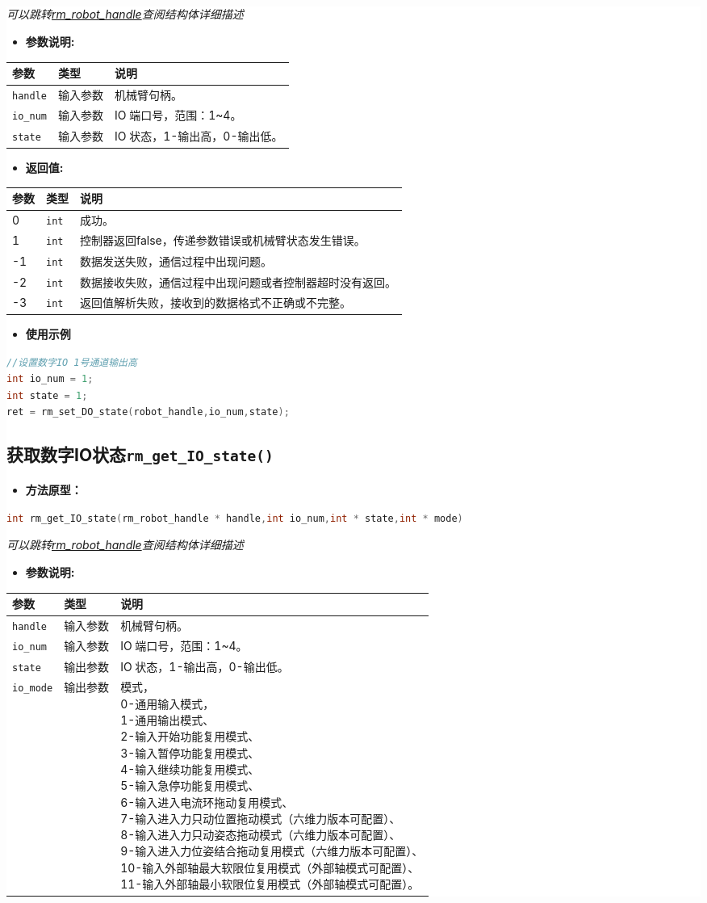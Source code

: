 *可以跳转[rm_robot_handle](../struct/robotHandle)查阅结构体详细描述*

- **参数说明:**

|   参数    |   类型    |   说明    |
| :--- | :--- | :--- |
|   `handle`  |    输入参数    |    机械臂句柄。    |
|  `io_num`  |    输入参数    |    IO 端口号，范围：1~4。    |
|  `state`  |    输入参数    |    IO 状态，1-输出高，0-输出低。    |

- **返回值:**

|   参数    |   类型    |   说明    |
| :--- | :--- | :--- |
|   0  |    `int`    |    成功。    |
|   1  |    `int`    |    控制器返回false，传递参数错误或机械臂状态发生错误。    |
|  -1  |    `int`    |    数据发送失败，通信过程中出现问题。    |
|  -2  |    `int`    |    数据接收失败，通信过程中出现问题或者控制器超时没有返回。    |
|  -3  |    `int`    |    返回值解析失败，接收到的数据格式不正确或不完整。    |

- **使用示例**
  
```C
//设置数字IO 1号通道输出高
int io_num = 1;                              
int state = 1;                       
ret = rm_set_DO_state(robot_handle,io_num,state);
```

## 获取数字IO状态`rm_get_IO_state()`

- **方法原型：**

```C
int rm_get_IO_state(rm_robot_handle * handle,int io_num,int * state,int * mode)
```

*可以跳转[rm_robot_handle](../struct/robotHandle)查阅结构体详细描述*

- **参数说明:**

|   参数    |   类型    |   说明    |
| :--- | :--- | :--- |
|   `handle`  |    输入参数    |    机械臂句柄。    |
|  `io_num`  |    输入参数    |    IO 端口号，范围：1~4。    |
|  `state`  |    输出参数    |    IO 状态，1-输出高，0-输出低。    |
|  `io_mode`  |    输出参数    |    模式，<br>0-通用输入模式，<br>1-通用输出模式、<br>2-输入开始功能复用模式、<br>3-输入暂停功能复用模式、 <br>4-输入继续功能复用模式、<br>5-输入急停功能复用模式、<br>6-输入进入电流环拖动复用模式、<br>7-输入进入力只动位置拖动模式（六维力版本可配置）、 <br>8-输入进入力只动姿态拖动模式（六维力版本可配置）、<br>9-输入进入力位姿结合拖动复用模式（六维力版本可配置）、 <br>10-输入外部轴最大软限位复用模式（外部轴模式可配置）、<br>11-输入外部轴最小软限位复用模式（外部轴模式可配置）。    |
